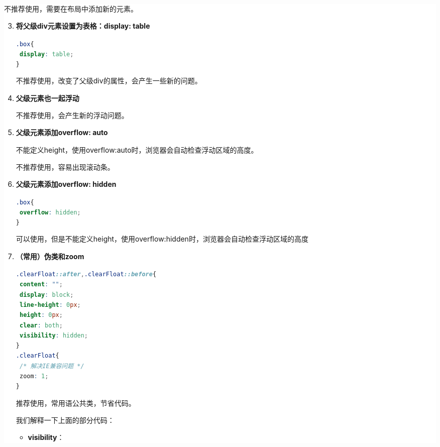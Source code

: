    不推荐使用，需要在布局中添加新的元素。

   

3. **将父级div元素设置为表格：display: table**

   ```css
   .box{
   	display: table;
   }
   ```

   不推荐使用，改变了父级div的属性，会产生一些新的问题。

   

4. **父级元素也一起浮动**

   不推荐使用，会产生新的浮动问题。

   

5. **父级元素添加overflow: auto**

   不能定义height，使用overflow:auto时，浏览器会自动检查浮动区域的高度。

   不推荐使用，容易出现滚动条。

   

6. **父级元素添加overflow: hidden**

   ```css
   .box{
   	overflow: hidden;
   }
   ```

   可以使用，但是不能定义height，使用overflow:hidden时，浏览器会自动检查浮动区域的高度

   

7. **（常用）伪类和zoom**

   ```css
   .clearFloat::after,.clearFloat::before{
   	content: "";
   	display: block;
   	line-height: 0px;
   	height: 0px;
   	clear: both;
   	visibility: hidden;
   }
   .clearFloat{
   	/* 解决IE兼容问题 */
   	zoom: 1;
   }
   ```

   推荐使用，常用语公共类，节省代码。

   我们解释一下上面的部分代码：

   - **visibility**：
